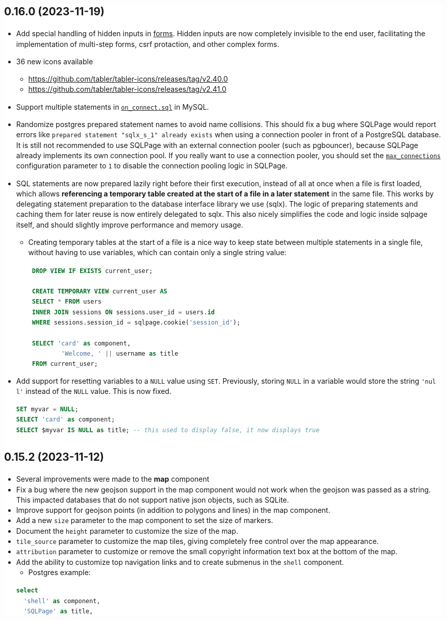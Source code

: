 ## 0.16.0 (2023-11-19)

- Add special handling of hidden inputs in [forms](https://sql.datapage.app/documentation.sql?component=form#component). Hidden inputs are now completely invisible to the end user, facilitating the implementation of multi-step forms, csrf protaction, and other complex forms.
- 36 new icons available
  - https://github.com/tabler/tabler-icons/releases/tag/v2.40.0
  - https://github.com/tabler/tabler-icons/releases/tag/v2.41.0
- Support multiple statements in [`on_connect.sql`](./configuration.md) in MySQL.
- Randomize postgres prepared statement names to avoid name collisions. This should fix a bug where SQLPage would report errors like `prepared statement "sqlx_s_1" already exists` when using a connection pooler in front of a PostgreSQL database. It is still not recommended to use SQLPage with an external connection pooler (such as pgbouncer), because SQLPage already implements its own connection pool. If you really want to use a connection pooler, you should set the [`max_connections`](./configuration.md) configuration parameter to `1` to disable the connection pooling logic in SQLPage.
- SQL statements are now prepared lazily right before their first execution, instead of all at once when a file is first loaded, which allows **referencing a temporary table created at the start of a file in a later statement** in the same file. This works by delegating statement preparation to the database interface library we use (sqlx). The logic of preparing statements and caching them for later reuse is now entirely delegated to sqlx. This also nicely simplifies the code and logic inside sqlpage itself, and should slightly improve performance and memory usage.

  - Creating temporary tables at the start of a file is a nice way to keep state between multiple statements in a single file, without having to use variables, which can contain only a single string value:

    ```sql
     DROP VIEW IF EXISTS current_user;

     CREATE TEMPORARY VIEW current_user AS
     SELECT * FROM users
     INNER JOIN sessions ON sessions.user_id = users.id
     WHERE sessions.session_id = sqlpage.cookie('session_id');

     SELECT 'card' as component,
             'Welcome, ' || username as title
     FROM current_user;
    ```

- Add support for resetting variables to a `NULL` value using `SET`. Previously, storing `NULL` in a variable would store the string `'null'` instead of the `NULL` value. This is now fixed.
  ```sql
  SET myvar = NULL;
  SELECT 'card' as component;
  SELECT $myvar IS NULL as title; -- this used to display false, it now displays true
  ```

## 0.15.2 (2023-11-12)

- Several improvements were made to the **map** component
- Fix a bug where the new geojson support in the map component would not work when the geojson was passed as a string. This impacted databases that do not support native json objects, such as SQLite.
- Improve support for geojson points (in addition to polygons and lines) in the map component.
- Add a new `size` parameter to the map component to set the size of markers.
- Document the `height` parameter to customize the size of the map.
- `tile_source` parameter to customize the map tiles, giving completely free control over the map appearance.
- `attribution` parameter to customize or remove the small copyright information text box at the bottom of the map.
- Add the ability to customize top navigation links and to create submenus in the `shell` component.
  - Postgres example:
  ```sql
  select
    'shell' as component,
    'SQLPage' as title,
  ```